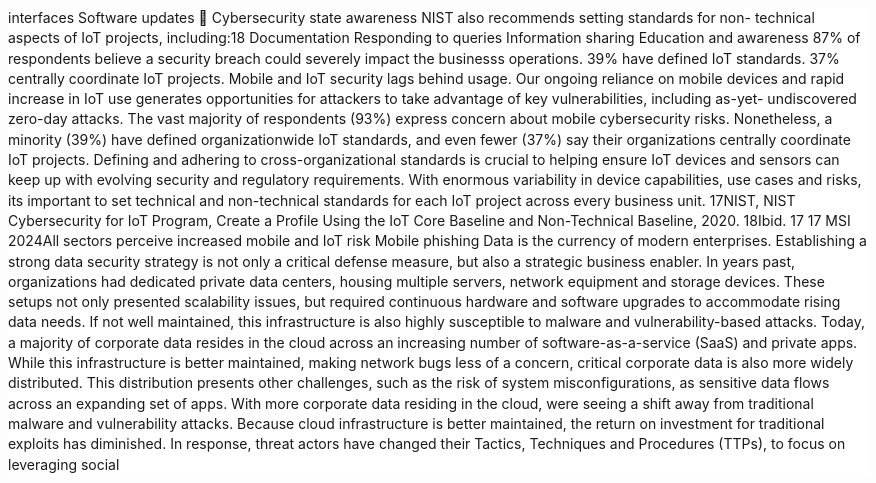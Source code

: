 interfaces
Software updates

Cybersecurity state 
awareness
NIST also recommends 
setting standards for non\-
technical aspects of IoT 
projects, including:18
Documentation
Responding to queries
Information sharing
Education and 
awareness
87%
of respondents believe 
a security breach could 
severely impact the 
businesss operations.
39%
have defined IoT standards.
37%
centrally coordinate 
IoT projects.
Mobile and IoT security lags 
behind usage.
Our ongoing reliance on mobile devices and rapid increase in IoT use generates 
opportunities for attackers to take advantage of key vulnerabilities, including as\-yet\-
undiscovered zero\-day attacks. 
The vast majority of respondents (93%) express concern about mobile cybersecurity 
risks. Nonetheless, a minority (39%) have defined organizationwide IoT standards, and 
even fewer (37%) say their organizations centrally coordinate IoT projects.
Defining and adhering to cross\-organizational standards is crucial to helping 
ensure IoT devices and sensors can keep up with evolving security and regulatory 
requirements. With enormous variability in device capabilities, use cases and risks, its 
important to set technical and non\-technical standards for each IoT project across 
every business unit. 
17NIST, NIST Cybersecurity for IoT Program, Create a Profile Using the IoT Core Baseline and 
Non\-Technical Baseline, 2020\.
18Ibid.
17
17
MSI 2024All sectors perceive increased mobile and IoT risk
Mobile phishing
Data is the currency of modern enterprises. Establishing a strong data 
security strategy is not only a critical defense measure, but also a strategic 
business enabler. 
In years past, organizations had dedicated private data centers, housing 
multiple servers, network equipment and storage devices. These setups 
not only presented scalability issues, but required continuous hardware 
and software upgrades to accommodate rising data needs. If not well 
maintained, this infrastructure is also highly susceptible to malware and 
vulnerability\-based attacks.
Today, a majority of corporate data resides in the cloud across an increasing 
number of software\-as\-a\-service (SaaS) and private apps. While this 
infrastructure is better maintained, making network bugs less of a concern, 
critical corporate data is also more widely distributed. This distribution 
presents other challenges, such as the risk of system misconfigurations, as 
sensitive data flows across an expanding set of apps.
With more corporate data residing in the cloud, were seeing a shift 
away from traditional malware and vulnerability attacks. Because cloud 
infrastructure is better maintained, the return on investment for traditional 
exploits has diminished. In response, threat actors have changed their 
Tactics, Techniques and Procedures (TTPs), to focus on leveraging social 